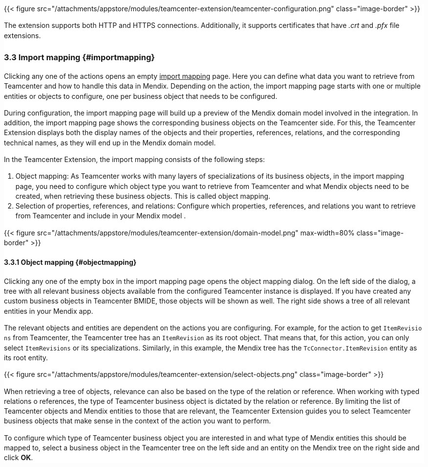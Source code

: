 {{< figure src="/attachments/appstore/modules/teamcenter-extension/teamcenter-configuration.png" class="image-border" >}}

The extension supports both HTTP and HTTPS connections. Additionally, it supports certificates that have *.crt* and *.pfx* file extensions.

### 3.3 Import mapping {#importmapping}

Clicking any one of the actions opens an empty [import mapping](/refguide/import-mappings/) page. Here you can define what data you want to retrieve from Teamcenter and how to handle this data in Mendix. Depending on the action, the import mapping page starts with one or multiple entities or objects to configure, one per business object that needs to be configured. 

During configuration, the import mapping page will build up a preview of the Mendix domain model involved in the integration. In addition, the import mapping page shows the corresponding business objects on the Teamcenter side. For this, the Teamcenter Extension displays both the display names of the objects and their properties, references, relations, and the corresponding technical names, as they will end up in the Mendix domain model.

In the Teamcenter Extension, the import mapping consists of the following steps:
1. Object mapping: As Teamcenter works with many layers of specializations of its business objects, in the import mapping page, you need to configure which object type you want to retrieve from Teamcenter and what Mendix objects need to be created, when retrieving these business objects. This is called object mapping.
2. Selection of properties, references, and relations: Configure  which properties, references, and relations you want to retrieve from Teamcenter and include in your Mendix model .

{{< figure src="/attachments/appstore/modules/teamcenter-extension/domain-model.png" max-width=80% class="image-border" >}}

#### 3.3.1 Object mapping {#objectmapping}

Clicking any one of the empty box in the import mapping page opens the object mapping dialog. On the left side of the dialog, a tree with all relevant business objects available from the configured Teamcenter instance is displayed. If you have created any custom business objects in Teamcenter BMIDE, those objects will be shown as well. The right side shows a tree of all relevant entities in your Mendix app.

The relevant objects and entities are dependent on the actions you are configuring. For example, for the action to get `ItemRevisions` from Teamcenter, the Teamcenter tree has an `ItemRevision` as its root object. That means that, for this action, you can only select `ItemRevisions` or its specializations. Similarly, in this example, the Mendix tree has the `TcConnector.ItemRevision` entity as its root entity.

{{< figure src="/attachments/appstore/modules/teamcenter-extension/select-objects.png" class="image-border" >}}

When retrieving a tree of objects, relevance can also be based on the type of the relation or reference. When working with typed relations o references, the type of Teamcenter business object is dictated by the relation or reference. By limiting the list of Teamcenter objects and Mendix entities to those that are relevant, the Teamcenter Extension guides you to select Teamcenter business objects that make sense in the context of the action you want to perform.

To configure which type of Teamcenter business object you are interested in and what type of Mendix entities this should be mapped to, select a business object in the Teamcenter tree on the left side and an entity on the Mendix tree on the right side and click **OK**. 
